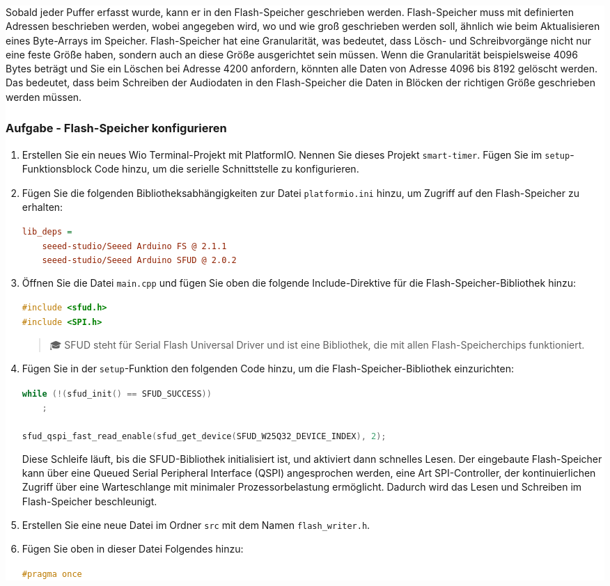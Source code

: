 Sobald jeder Puffer erfasst wurde, kann er in den Flash-Speicher geschrieben werden. Flash-Speicher muss mit definierten Adressen beschrieben werden, wobei angegeben wird, wo und wie groß geschrieben werden soll, ähnlich wie beim Aktualisieren eines Byte-Arrays im Speicher. Flash-Speicher hat eine Granularität, was bedeutet, dass Lösch- und Schreibvorgänge nicht nur eine feste Größe haben, sondern auch an diese Größe ausgerichtet sein müssen. Wenn die Granularität beispielsweise 4096 Bytes beträgt und Sie ein Löschen bei Adresse 4200 anfordern, könnten alle Daten von Adresse 4096 bis 8192 gelöscht werden. Das bedeutet, dass beim Schreiben der Audiodaten in den Flash-Speicher die Daten in Blöcken der richtigen Größe geschrieben werden müssen.

### Aufgabe - Flash-Speicher konfigurieren

1. Erstellen Sie ein neues Wio Terminal-Projekt mit PlatformIO. Nennen Sie dieses Projekt `smart-timer`. Fügen Sie im `setup`-Funktionsblock Code hinzu, um die serielle Schnittstelle zu konfigurieren.

1. Fügen Sie die folgenden Bibliotheksabhängigkeiten zur Datei `platformio.ini` hinzu, um Zugriff auf den Flash-Speicher zu erhalten:

    ```ini
    lib_deps =
        seeed-studio/Seeed Arduino FS @ 2.1.1
        seeed-studio/Seeed Arduino SFUD @ 2.0.2
    ```

1. Öffnen Sie die Datei `main.cpp` und fügen Sie oben die folgende Include-Direktive für die Flash-Speicher-Bibliothek hinzu:

    ```cpp
    #include <sfud.h>
    #include <SPI.h>
    ```

    > 🎓 SFUD steht für Serial Flash Universal Driver und ist eine Bibliothek, die mit allen Flash-Speicherchips funktioniert.

1. Fügen Sie in der `setup`-Funktion den folgenden Code hinzu, um die Flash-Speicher-Bibliothek einzurichten:

    ```cpp
    while (!(sfud_init() == SFUD_SUCCESS))
        ;

    sfud_qspi_fast_read_enable(sfud_get_device(SFUD_W25Q32_DEVICE_INDEX), 2);
    ```

    Diese Schleife läuft, bis die SFUD-Bibliothek initialisiert ist, und aktiviert dann schnelles Lesen. Der eingebaute Flash-Speicher kann über eine Queued Serial Peripheral Interface (QSPI) angesprochen werden, eine Art SPI-Controller, der kontinuierlichen Zugriff über eine Warteschlange mit minimaler Prozessorbelastung ermöglicht. Dadurch wird das Lesen und Schreiben im Flash-Speicher beschleunigt.

1. Erstellen Sie eine neue Datei im Ordner `src` mit dem Namen `flash_writer.h`.

1. Fügen Sie oben in dieser Datei Folgendes hinzu:

    ```cpp
    #pragma once
